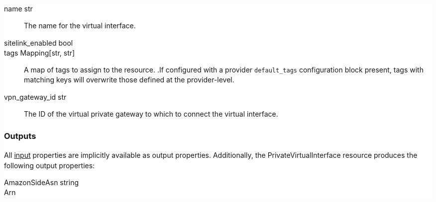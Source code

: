 <a data-swiftype-name="resource-property" data-swiftype-type="text" href="#name_python" style="color: inherit; text-decoration: inherit;">name</a>
</span>
        <span class="property-indicator"></span>
        <span class="property-type">str</span>
    </dt>
    <dd><p>The name for the virtual interface.</p>
</dd><dt class="property-optional"
            title="Optional">
        <span id="sitelink_enabled_python">
<a data-swiftype-name="resource-property" data-swiftype-type="text" href="#sitelink_enabled_python" style="color: inherit; text-decoration: inherit;">sitelink_<wbr>enabled</a>
</span>
        <span class="property-indicator"></span>
        <span class="property-type">bool</span>
    </dt>
    <dd></dd><dt class="property-optional"
            title="Optional">
        <span id="tags_python">
<a data-swiftype-name="resource-property" data-swiftype-type="text" href="#tags_python" style="color: inherit; text-decoration: inherit;">tags</a>
</span>
        <span class="property-indicator"></span>
        <span class="property-type">Mapping[str, str]</span>
    </dt>
    <dd><p>A map of tags to assign to the resource. .If configured with a provider <code>default_tags</code> configuration block present, tags with matching keys will overwrite those defined at the provider-level.</p>
</dd><dt class="property-optional"
            title="Optional">
        <span id="vpn_gateway_id_python">
<a data-swiftype-name="resource-property" data-swiftype-type="text" href="#vpn_gateway_id_python" style="color: inherit; text-decoration: inherit;">vpn_<wbr>gateway_<wbr>id</a>
</span>
        <span class="property-indicator"></span>
        <span class="property-type">str</span>
    </dt>
    <dd><p>The ID of the virtual private gateway to which to connect the virtual interface.</p>
</dd></dl>
</pulumi-choosable>
</div>


### Outputs

All [input](#inputs) properties are implicitly available as output properties. Additionally, the PrivateVirtualInterface resource produces the following output properties:



<div>
<pulumi-choosable type="language" values="csharp">
<dl class="resources-properties"><dt class="property-"
            title="">
        <span id="amazonsideasn_csharp">
<a data-swiftype-name="resource-property" data-swiftype-type="text" href="#amazonsideasn_csharp" style="color: inherit; text-decoration: inherit;">Amazon<wbr>Side<wbr>Asn</a>
</span>
        <span class="property-indicator"></span>
        <span class="property-type">string</span>
    </dt>
    <dd></dd><dt class="property-"
            title="">
        <span id="arn_csharp">
<a data-swiftype-name="resource-property" data-swiftype-type="text" href="#arn_csharp" style="color: inherit; text-decoration: inherit;">Arn</a>